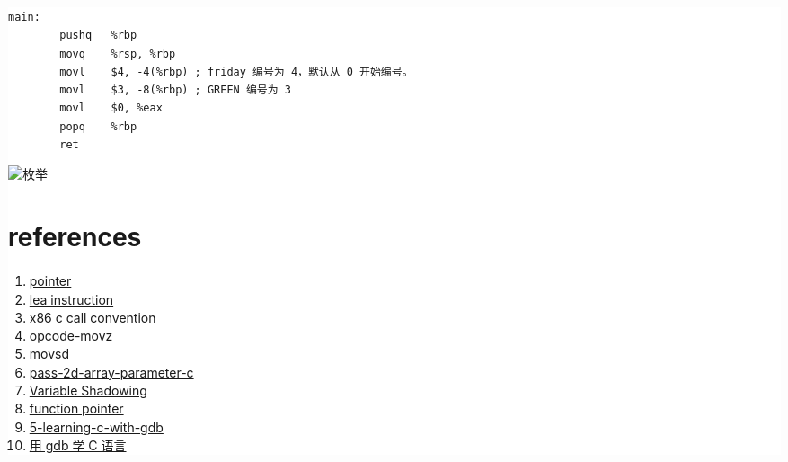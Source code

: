 ```gas
main:
        pushq   %rbp
        movq    %rsp, %rbp
        movl    $4, -4(%rbp) ; friday 编号为 4，默认从 0 开始编号。
        movl    $3, -8(%rbp) ; GREEN 编号为 3
        movl    $0, %eax
        popq    %rbp
        ret
```

![ 枚举](https://github.com/stardustman/pictures/raw/main/img/c-enum.png)

# references

1. [pointer](https://en.wikipedia.org/wiki/Pointer_(computer_programming))
2. [lea instruction](https://stackoverflow.com/questions/29790175/assembly-x86-leave-instruction/29790275)
3. [x86 c call convention](https://aaronbloomfield.github.io/pdr/book/x86-64bit-ccc-chapter.pdf)
4. [opcode-movz](https://www.cs.auckland.ac.nz/references/macvax/op-codes/Instructions/movz.html)
5. [movsd](http://faydoc.tripod.com/cpu/movsd.htm)
6. [pass-2d-array-parameter-c](https://www.geeksforgeeks.org/pass-2d-array-parameter-c/)
7. [Variable Shadowing](https://en.wikipedia.org/wiki/Variable_shadowing)
8. [function pointer](https://www.thegeekstuff.com/2012/01/advanced-c-pointers)
9. [5-learning-c-with-gdb](https://www.recurse.com/blog/5-learning-c-with-gdb)
10. [用 gdb 学 C 语言](https://zhuanlan.zhihu.com/p/483372519)
